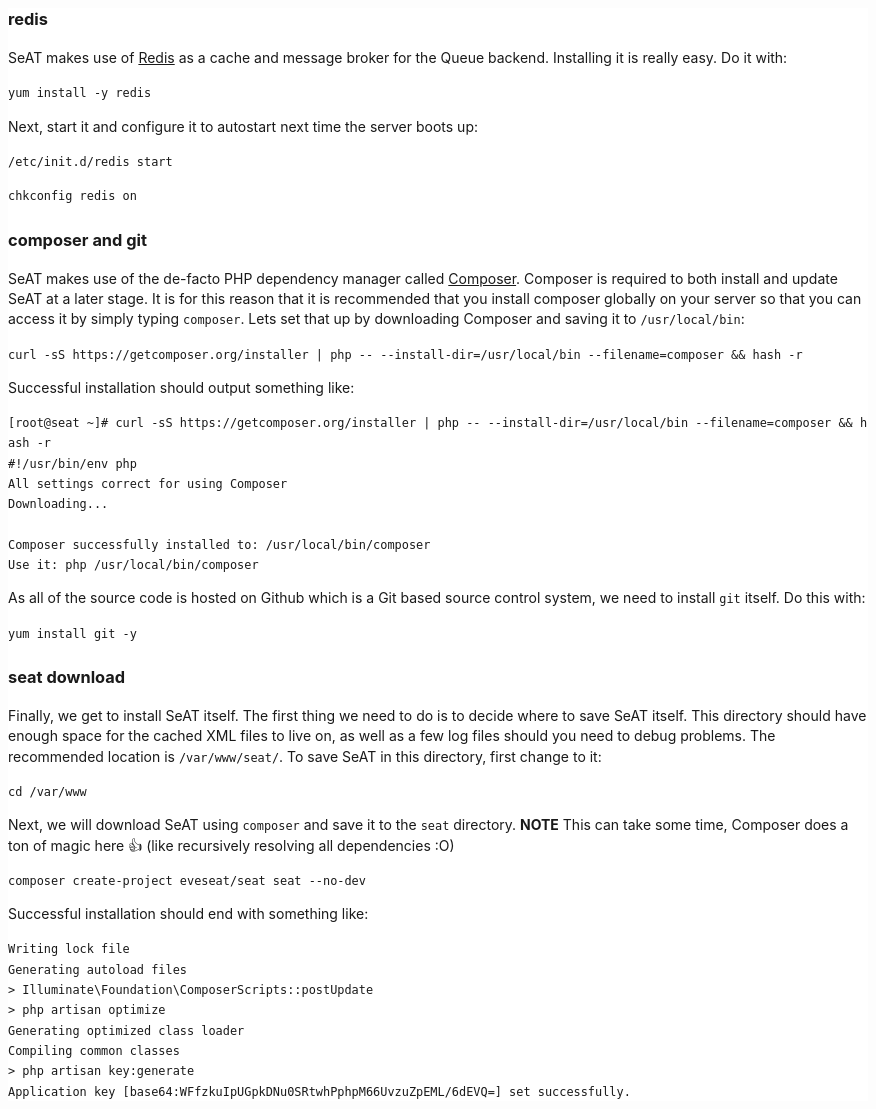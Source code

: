 ### redis
SeAT makes use of [Redis](http://redis.io/) as a cache and message broker for the Queue backend. Installing it is really easy. Do it with:
```
yum install -y redis
```
Next, start it and configure it to autostart next time the server boots up:
```
/etc/init.d/redis start
```
```
chkconfig redis on
```

### composer and git
SeAT makes use of the de-facto PHP dependency manager called [Composer](https://getcomposer.org/). Composer is required to both install and update SeAT at a later stage. It is for this reason that it is recommended that you install composer globally on your server so that you can access it by simply typing `composer`. Lets set that up by downloading Composer and saving it to `/usr/local/bin`:
```
curl -sS https://getcomposer.org/installer | php -- --install-dir=/usr/local/bin --filename=composer && hash -r
```
Successful installation should output something like:
```
[root@seat ~]# curl -sS https://getcomposer.org/installer | php -- --install-dir=/usr/local/bin --filename=composer && hash -r
#!/usr/bin/env php
All settings correct for using Composer
Downloading...

Composer successfully installed to: /usr/local/bin/composer
Use it: php /usr/local/bin/composer
```
As all of the source code is hosted on Github which is a Git based source control system, we need to install `git` itself. Do this with:
```
yum install git -y
```

### seat download
Finally, we get to install SeAT itself. The first thing we need to do is to decide where to save SeAT itself. This directory should have enough space for the cached XML files to live on, as well as a few log files should you need to debug problems. The recommended location is `/var/www/seat/`. To save SeAT in this directory, first change to it:
```
cd /var/www
```
Next, we will download SeAT using `composer` and save it to the `seat` directory.
**NOTE** This can take some time, Composer does a ton of magic here :+1: (like recursively resolving all dependencies :O)
```
composer create-project eveseat/seat seat --no-dev
```
Successful installation should end with something like:
```
Writing lock file
Generating autoload files
> Illuminate\Foundation\ComposerScripts::postUpdate
> php artisan optimize
Generating optimized class loader
Compiling common classes
> php artisan key:generate
Application key [base64:WFfzkuIpUGpkDNu0SRtwhPphpM66UvzuZpEML/6dEVQ=] set successfully.
```
